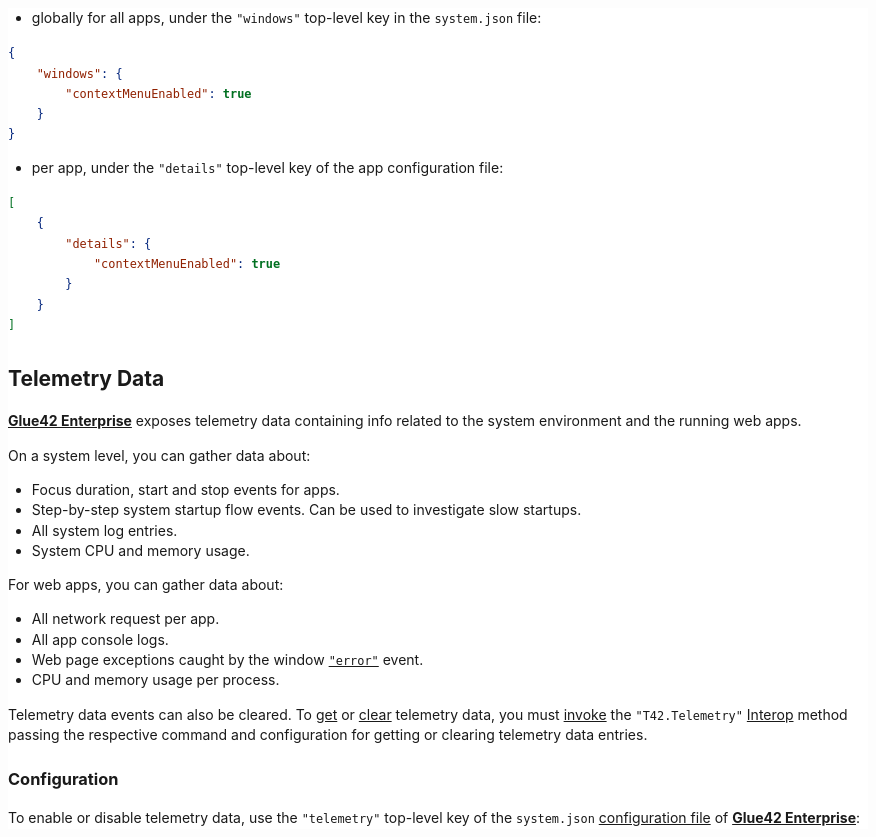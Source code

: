 - globally for all apps, under the `"windows"` top-level key in the `system.json` file:

```json
{
    "windows": {
        "contextMenuEnabled": true
    }
}
```

- per app, under the `"details"` top-level key of the app configuration file:

```json
[
    {
        "details": {
            "contextMenuEnabled": true
        }
    }
]
```

## Telemetry Data

<glue42 name="addClass" class="colorSection" element="p" text="Available since Glue42 Enterprise 3.17">

[**Glue42 Enterprise**](https://glue42.com/enterprise/) exposes telemetry data containing info related to the system environment and the running web apps.

On a system level, you can gather data about:

- Focus duration, start and stop events for apps.
- Step-by-step system startup flow events. Can be used to investigate slow startups.
- All system log entries.
- System CPU and memory usage.


For web apps, you can gather data about:

- All network request per app.
- All app console logs.
- Web page exceptions caught by the window [`"error"`](https://developer.mozilla.org/en-US/docs/Web/API/Window/error_event) event.
- CPU and memory usage per process.

Telemetry data events can also be cleared. To [get](#telemetry_data-getting_data) or [clear](#telemetry_data-clearing_data) telemetry data, you must [invoke](../data-sharing-between-apps/interop/javascript/index.html#method_invocation) the `"T42.Telemetry"` [Interop](../data-sharing-between-apps/interop/overview/index.html) method passing the respective command and configuration for getting or clearing telemetry data entries.

### Configuration

To enable or disable telemetry data, use the `"telemetry"` top-level key of the `system.json` [configuration file](../../../developers/configuration/system/index.html) of [**Glue42 Enterprise**](https://glue42.com/enterprise/):
